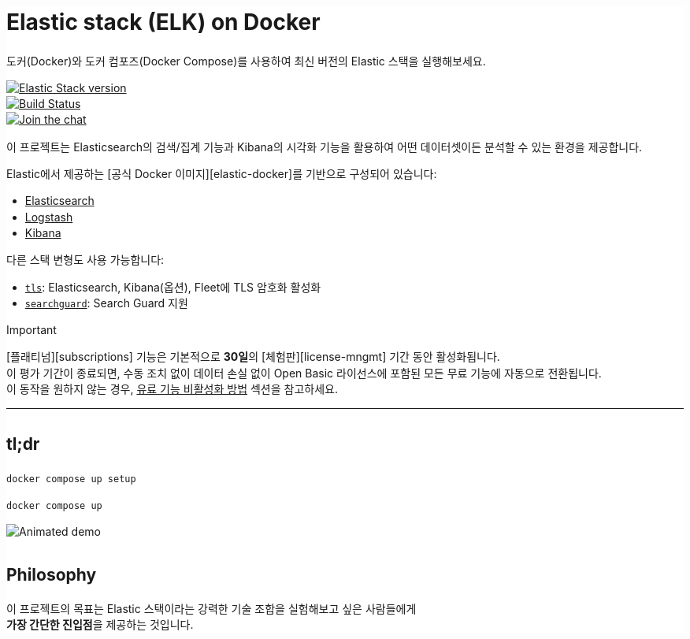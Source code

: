 
# Elastic stack (ELK) on Docker
도커(Docker)와 도커 컴포즈(Docker Compose)를 사용하여 최신 버전의 Elastic 스택을 실행해보세요.

[![Elastic Stack version](https://img.shields.io/badge/Elastic%20Stack-8.15.2-00bfb3?style=flat&logo=elastic-stack)](https://www.elastic.co/blog/category/releases)  
[![Build Status](https://github.com/deviantony/docker-elk/workflows/CI/badge.svg?branch=main)](https://github.com/deviantony/docker-elk/actions?query=workflow%3ACI+branch%3Amain)  
[![Join the chat](https://badges.gitter.im/Join%20Chat.svg)](https://app.gitter.im/#/room/#deviantony_docker-elk:gitter.im)

이 프로젝트는 Elasticsearch의 검색/집계 기능과 Kibana의 시각화 기능을 활용하여 어떤 데이터셋이든 분석할 수 있는 환경을 제공합니다.

Elastic에서 제공하는 [공식 Docker 이미지][elastic-docker]를 기반으로 구성되어 있습니다:

* [Elasticsearch](https://github.com/elastic/elasticsearch/tree/main/distribution/docker)
* [Logstash](https://github.com/elastic/logstash/tree/main/docker)
* [Kibana](https://github.com/elastic/kibana/tree/main/src/dev/build/tasks/os_packages/docker_generator)

다른 스택 변형도 사용 가능합니다:

* [`tls`](https://github.com/deviantony/docker-elk/tree/tls): Elasticsearch, Kibana(옵션), Fleet에 TLS 암호화 활성화
* [`searchguard`](https://github.com/deviantony/docker-elk/tree/searchguard): Search Guard 지원

> [!IMPORTANT]  
> [플래티넘][subscriptions] 기능은 기본적으로 **30일**의 [체험판][license-mngmt] 기간 동안 활성화됩니다.  
> 이 평가 기간이 종료되면, 수동 조치 없이 데이터 손실 없이 Open Basic 라이선스에 포함된 모든 무료 기능에 자동으로 전환됩니다.  
> 이 동작을 원하지 않는 경우, [유료 기능 비활성화 방법](#how-to-disable-paid-features) 섹션을 참고하세요.

---

## tl;dr

```sh
docker compose up setup
```

```sh
docker compose up
```

<picture>
  <source media="(prefers-color-scheme: dark)" srcset="https://github.com/user-attachments/assets/6f67cbc0-ddee-44bf-8f4d-7fd2d70f5217">
  <img alt="Animated demo" src="https://github.com/user-attachments/assets/501a340a-e6df-4934-90a2-6152b462c14a">
</picture>

## Philosophy

이 프로젝트의 목표는 Elastic 스택이라는 강력한 기술 조합을 실험해보고 싶은 사람들에게  
**가장 간단한 진입점**을 제공하는 것입니다.  
